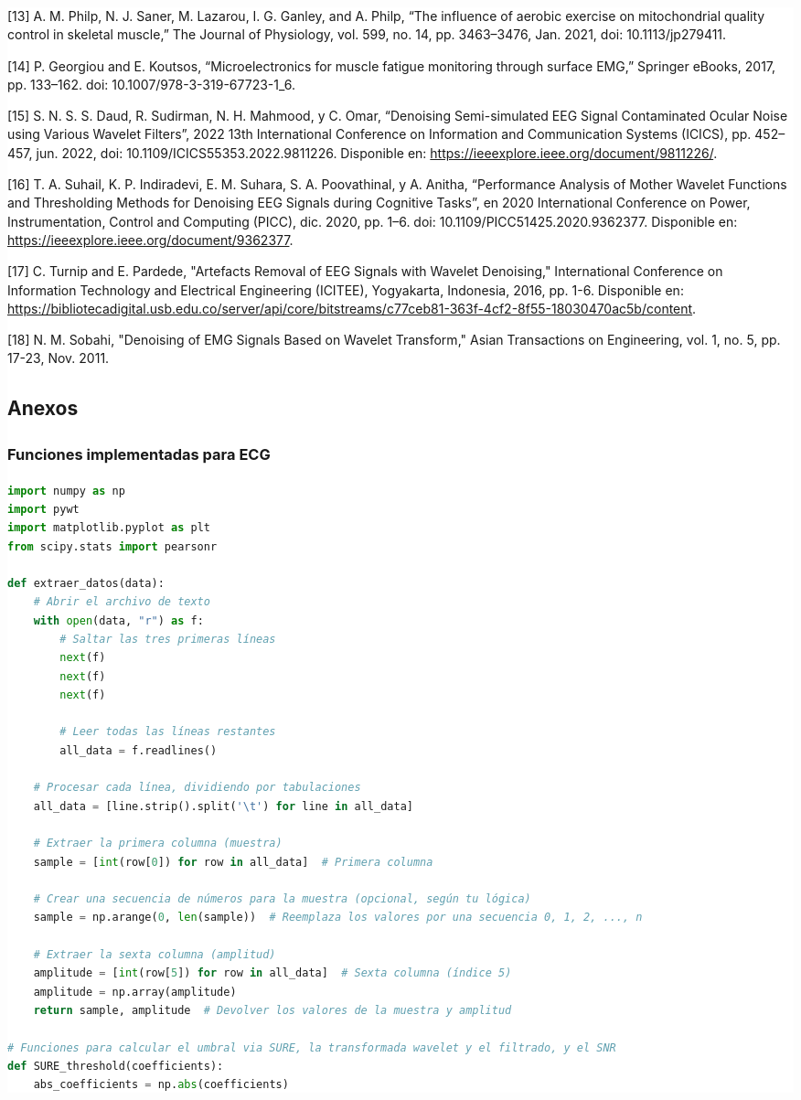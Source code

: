 [13] A. M. Philp, N. J. Saner, M. Lazarou, I. G. Ganley, and A. Philp, “The influence of aerobic exercise on mitochondrial quality control in skeletal muscle,” The Journal of Physiology, vol. 599, no. 14, pp. 3463–3476, Jan. 2021, doi: 10.1113/jp279411.

[14] P. Georgiou and E. Koutsos, “Microelectronics for muscle fatigue monitoring through surface EMG,” Springer eBooks, 2017, pp. 133–162. doi: 10.1007/978-3-319-67723-1_6.

[15] S. N. S. S. Daud, R. Sudirman, N. H. Mahmood, y C. Omar, “Denoising Semi-simulated EEG Signal Contaminated Ocular Noise using Various Wavelet Filters”, 2022 13th International Conference on Information and Communication Systems (ICICS), pp. 452–457, jun. 2022, doi: 10.1109/ICICS55353.2022.9811226. Disponible en: https://ieeexplore.ieee.org/document/9811226/.

[16] T. A. Suhail, K. P. Indiradevi, E. M. Suhara, S. A. Poovathinal, y A. Anitha, “Performance Analysis of Mother Wavelet Functions and Thresholding Methods for Denoising EEG Signals during Cognitive Tasks”, en 2020 International Conference on Power, Instrumentation, Control and Computing (PICC), dic. 2020, pp. 1–6. doi: 10.1109/PICC51425.2020.9362377. Disponible en: https://ieeexplore.ieee.org/document/9362377.

[17] C. Turnip and E. Pardede, "Artefacts Removal of EEG Signals with Wavelet Denoising," International Conference on Information Technology and Electrical Engineering (ICITEE), Yogyakarta, Indonesia, 2016, pp. 1-6. Disponible en: https://bibliotecadigital.usb.edu.co/server/api/core/bitstreams/c77ceb81-363f-4cf2-8f55-18030470ac5b/content.

[18] N. M. Sobahi, "Denoising of EMG Signals Based on Wavelet Transform," Asian Transactions on Engineering, vol. 1, no. 5, pp. 17-23, Nov. 2011.


## Anexos

### Funciones implementadas para ECG


```python
import numpy as np
import pywt
import matplotlib.pyplot as plt
from scipy.stats import pearsonr

def extraer_datos(data):
    # Abrir el archivo de texto
    with open(data, "r") as f:
        # Saltar las tres primeras líneas
        next(f)
        next(f)
        next(f)
        
        # Leer todas las líneas restantes
        all_data = f.readlines()   
    
    # Procesar cada línea, dividiendo por tabulaciones
    all_data = [line.strip().split('\t') for line in all_data]
    
    # Extraer la primera columna (muestra)
    sample = [int(row[0]) for row in all_data]  # Primera columna

    # Crear una secuencia de números para la muestra (opcional, según tu lógica)
    sample = np.arange(0, len(sample))  # Reemplaza los valores por una secuencia 0, 1, 2, ..., n
    
    # Extraer la sexta columna (amplitud)
    amplitude = [int(row[5]) for row in all_data]  # Sexta columna (índice 5)
    amplitude = np.array(amplitude)
    return sample, amplitude  # Devolver los valores de la muestra y amplitud

# Funciones para calcular el umbral via SURE, la transformada wavelet y el filtrado, y el SNR
def SURE_threshold(coefficients):
    abs_coefficients = np.abs(coefficients)
```